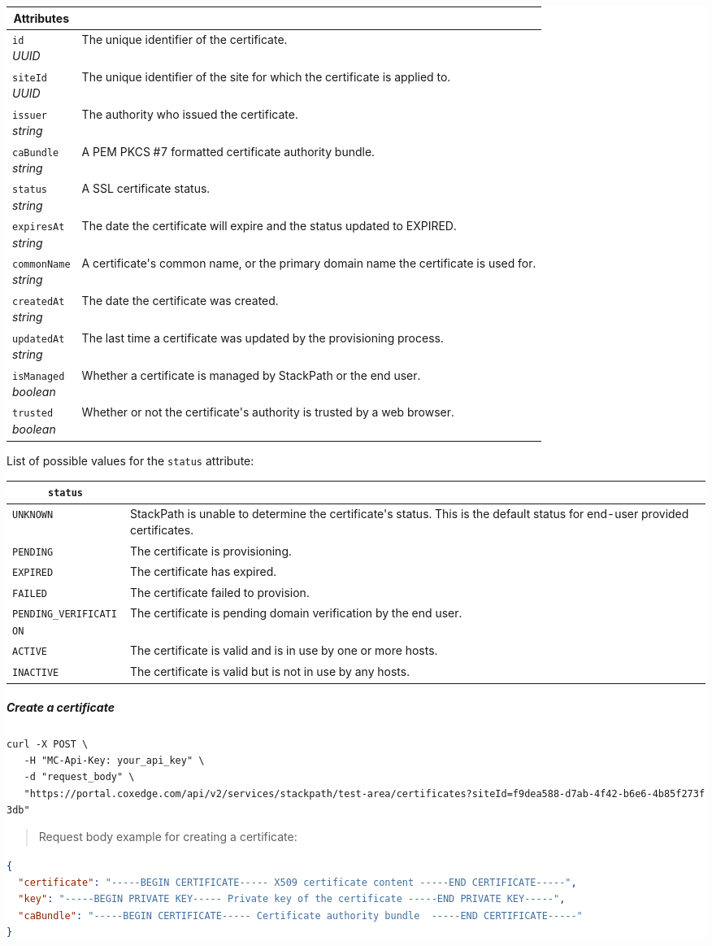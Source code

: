 | Attributes                | &nbsp;                                                                               |
| ------------------------- | ------------------------------------------------------------------------------------ |
| `id`<br/>_UUID_           | The unique identifier of the certificate.                                            |
| `siteId`<br/>_UUID_       | The unique identifier of the site for which the certificate is applied to.           |
| `issuer`<br/>_string_     | The authority who issued the certificate.                                            |
| `caBundle`<br/>_string_   | A PEM PKCS #7 formatted certificate authority bundle.                                |
| `status`<br/>_string_     | A SSL certificate status.                                                            |
| `expiresAt`<br/>_string_  | The date the certificate will expire and the status updated to EXPIRED.              |
| `commonName`<br/>_string_ | A certificate's common name, or the primary domain name the certificate is used for. |
| `createdAt`<br/>_string_  | The date the certificate was created.                                                |
| `updatedAt`<br/>_string_  | The last time a certificate was updated by the provisioning process.                 |
| `isManaged`<br/>_boolean_ | Whether a certificate is managed by StackPath or the end user.                       |
| `trusted`<br/>_boolean_   | Whether or not the certificate's authority is trusted by a web browser.              |

List of possible values for the `status` attribute:

| `status`               | &nbsp;                                                                                                                    |
| ---------------------- | ------------------------------------------------------------------------------------------------------------------------- |
| `UNKNOWN`              | StackPath is unable to determine the certificate's status. This is the default status for end-user provided certificates. |
| `PENDING`              | The certificate is provisioning.                                                                                          |
| `EXPIRED`              | The certificate has expired.                                                                                              |
| `FAILED`               | The certificate failed to provision.                                                                                      |
| `PENDING_VERIFICATION` | The certificate is pending domain verification by the end user.                                                           |
| `ACTIVE`               | The certificate is valid and is in use by one or more hosts.                                                              |
| `INACTIVE`             | The certificate is valid but is not in use by any hosts.                                                                  |



##### Create a certificate

```shell
curl -X POST \
   -H "MC-Api-Key: your_api_key" \
   -d "request_body" \
   "https://portal.coxedge.com/api/v2/services/stackpath/test-area/certificates?siteId=f9dea588-d7ab-4f42-b6e6-4b85f273f3db"
```

> Request body example for creating a certificate:

```json
{
  "certificate": "-----BEGIN CERTIFICATE----- X509 certificate content -----END CERTIFICATE-----",
  "key": "-----BEGIN PRIVATE KEY----- Private key of the certificate -----END PRIVATE KEY-----",
  "caBundle": "-----BEGIN CERTIFICATE----- Certificate authority bundle  -----END CERTIFICATE-----"
}
```
